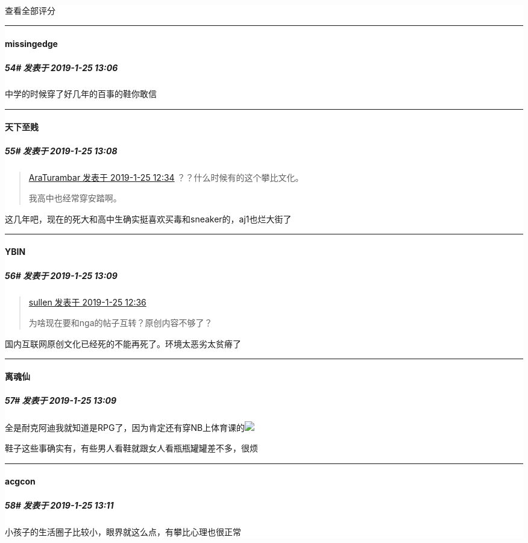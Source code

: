
查看全部评分


-----

####  missingedge  
##### 54#       发表于 2019-1-25 13:06


中学的时候穿了好几年的百事的鞋你敢信


-----

####  天下至贱  
##### 55#       发表于 2019-1-25 13:08


<blockquote><a href="httphttps://bbs.saraba1st.com/2b/forum.php?mod=redirect&amp;goto=findpost&amp;pid=42385497&amp;ptid=1806522" target="_blank">AraTurambar 发表于 2019-1-25 12:34</a>
？？什么时候有的这个攀比文化。


我高中也经常穿安踏啊。</blockquote>
这几年吧，现在的死大和高中生确实挺喜欢买毒和sneaker的，aj1也烂大街了


-----

####  YBIN  
##### 56#       发表于 2019-1-25 13:09


<blockquote><a href="httphttps://bbs.saraba1st.com/2b/forum.php?mod=redirect&amp;goto=findpost&amp;pid=42385515&amp;ptid=1806522" target="_blank">sullen 发表于 2019-1-25 12:36</a>

为啥现在要和nga的帖子互转？原创内容不够了？</blockquote>
国内互联网原创文化已经死的不能再死了。环境太恶劣太贫瘠了


-----

####  离魂仙  
##### 57#       发表于 2019-1-25 13:09


全是耐克阿迪我就知道是RPG了，因为肯定还有穿NB上体育课的<img src="https://static.saraba1st.com/image/smiley/face2017/065.png" referrerpolicy="no-referrer">

鞋子这些事确实有，有些男人看鞋就跟女人看瓶瓶罐罐差不多，很烦


-----

####  acgcon  
##### 58#       发表于 2019-1-25 13:11


小孩子的生活圈子比较小，眼界就这么点，有攀比心理也很正常
